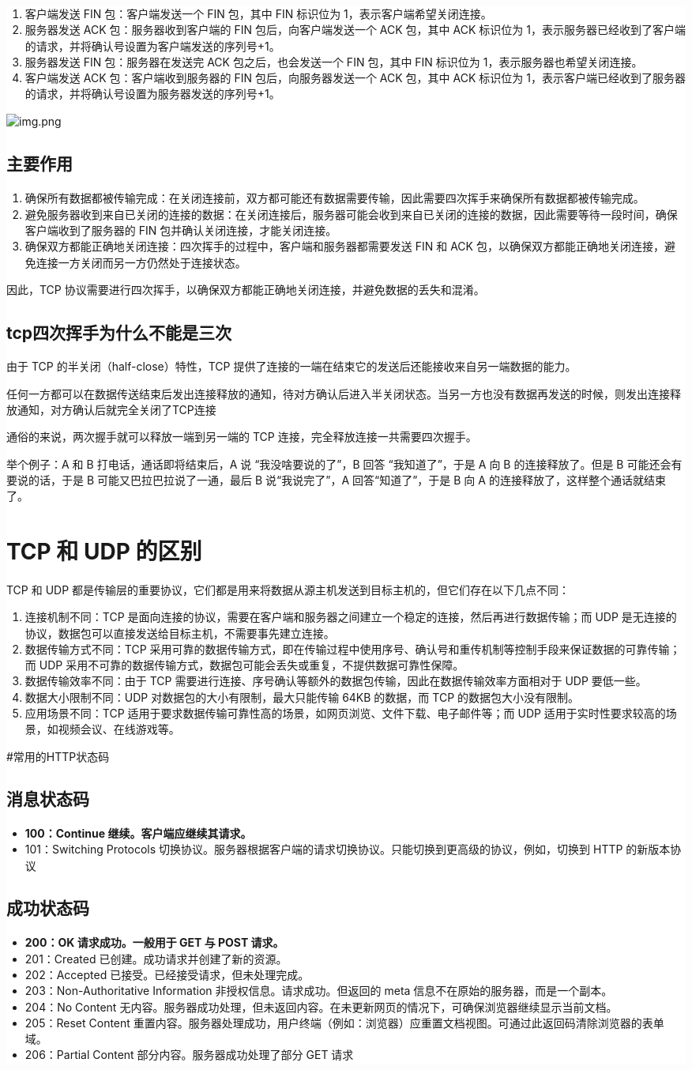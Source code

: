 1. 客户端发送 FIN 包：客户端发送一个 FIN 包，其中 FIN 标识位为 1，表示客户端希望关闭连接。
2. 服务器发送 ACK 包：服务器收到客户端的 FIN 包后，向客户端发送一个 ACK 包，其中 ACK 标识位为 1，表示服务器已经收到了客户端的请求，并将确认号设置为客户端发送的序列号+1。
3. 服务器发送 FIN 包：服务器在发送完 ACK 包之后，也会发送一个 FIN 包，其中 FIN 标识位为 1，表示服务器也希望关闭连接。
4. 客户端发送 ACK 包：客户端收到服务器的 FIN 包后，向服务器发送一个 ACK 包，其中 ACK 标识位为 1，表示客户端已经收到了服务器的请求，并将确认号设置为服务器发送的序列号+1。

![img.png](计算机网络常考/efgqcqwce.png)

## 主要作用

1. 确保所有数据都被传输完成：在关闭连接前，双方都可能还有数据需要传输，因此需要四次挥手来确保所有数据都被传输完成。
2. 避免服务器收到来自已关闭的连接的数据：在关闭连接后，服务器可能会收到来自已关闭的连接的数据，因此需要等待一段时间，确保客户端收到了服务器的 FIN 包并确认关闭连接，才能关闭连接。
3. 确保双方都能正确地关闭连接：四次挥手的过程中，客户端和服务器都需要发送 FIN 和 ACK 包，以确保双方都能正确地关闭连接，避免连接一方关闭而另一方仍然处于连接状态。

因此，TCP 协议需要进行四次挥手，以确保双方都能正确地关闭连接，并避免数据的丢失和混淆。

## tcp四次挥手为什么不能是三次

由于 TCP 的半关闭（half-close）特性，TCP 提供了连接的一端在结束它的发送后还能接收来自另一端数据的能力。

任何一方都可以在数据传送结束后发出连接释放的通知，待对方确认后进入半关闭状态。当另一方也没有数据再发送的时候，则发出连接释放通知，对方确认后就完全关闭了TCP连接

通俗的来说，两次握手就可以释放一端到另一端的 TCP 连接，完全释放连接一共需要四次握手。

举个例子：A 和 B 打电话，通话即将结束后，A 说 “我没啥要说的了”，B 回答 “我知道了”，于是 A 向 B 的连接释放了。但是 B 可能还会有要说的话，于是 B 可能又巴拉巴拉说了一通，最后 B 说“我说完了”，A 回答“知道了”，于是 B 向 A 的连接释放了，这样整个通话就结束了。

# TCP 和 UDP 的区别

TCP 和 UDP 都是传输层的重要协议，它们都是用来将数据从源主机发送到目标主机的，但它们存在以下几点不同：

1. 连接机制不同：TCP 是面向连接的协议，需要在客户端和服务器之间建立一个稳定的连接，然后再进行数据传输；而 UDP 是无连接的协议，数据包可以直接发送给目标主机，不需要事先建立连接。
2. 数据传输方式不同：TCP 采用可靠的数据传输方式，即在传输过程中使用序号、确认号和重传机制等控制手段来保证数据的可靠传输；而 UDP 采用不可靠的数据传输方式，数据包可能会丢失或重复，不提供数据可靠性保障。
3. 数据传输效率不同：由于 TCP 需要进行连接、序号确认等额外的数据包传输，因此在数据传输效率方面相对于 UDP 要低一些。
4. 数据大小限制不同：UDP 对数据包的大小有限制，最大只能传输 64KB 的数据，而 TCP 的数据包大小没有限制。
5. 应用场景不同：TCP 适用于要求数据传输可靠性高的场景，如网页浏览、文件下载、电子邮件等；而 UDP 适用于实时性要求较高的场景，如视频会议、在线游戏等。

#常用的HTTP状态码

## 消息状态码

* **100：Continue 继续。客户端应继续其请求。**
* 101：Switching Protocols 切换协议。服务器根据客户端的请求切换协议。只能切换到更高级的协议，例如，切换到 HTTP 的新版本协议

## 成功状态码

* **200：OK 请求成功。一般用于 GET 与 POST 请求。**
* 201：Created 已创建。成功请求并创建了新的资源。
* 202：Accepted 已接受。已经接受请求，但未处理完成。
* 203：Non-Authoritative Information 非授权信息。请求成功。但返回的 meta 信息不在原始的服务器，而是一个副本。
* 204：No Content 无内容。服务器成功处理，但未返回内容。在未更新网页的情况下，可确保浏览器继续显示当前文档。
* 205：Reset Content 重置内容。服务器处理成功，用户终端（例如：浏览器）应重置文档视图。可通过此返回码清除浏览器的表单域。
* 206：Partial Content 部分内容。服务器成功处理了部分 GET 请求
